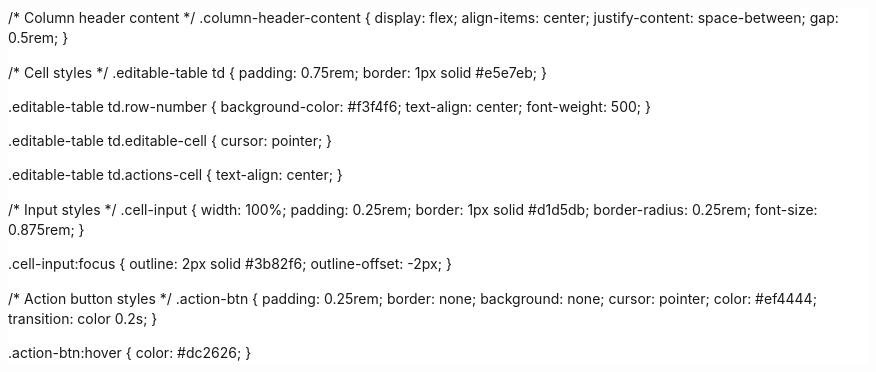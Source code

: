 /* Column header content */
.column-header-content {
  display: flex;
  align-items: center;
  justify-content: space-between;
  gap: 0.5rem;
}

/* Cell styles */
.editable-table td {
  padding: 0.75rem;
  border: 1px solid #e5e7eb;
}

.editable-table td.row-number {
  background-color: #f3f4f6;
  text-align: center;
  font-weight: 500;
}

.editable-table td.editable-cell {
  cursor: pointer;
}

.editable-table td.actions-cell {
  text-align: center;
}

/* Input styles */
.cell-input {
  width: 100%;
  padding: 0.25rem;
  border: 1px solid #d1d5db;
  border-radius: 0.25rem;
  font-size: 0.875rem;
}

.cell-input:focus {
  outline: 2px solid #3b82f6;
  outline-offset: -2px;
}

/* Action button styles */
.action-btn {
  padding: 0.25rem;
  border: none;
  background: none;
  cursor: pointer;
  color: #ef4444;
  transition: color 0.2s;
}

.action-btn:hover {
  color: #dc2626;
}
